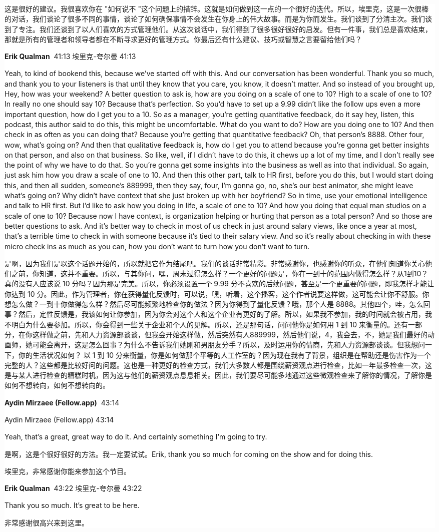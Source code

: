 这是很好的建议。我很喜欢你在 "如何说不 "这个问题上的措辞。这就是如何做到这一点的一个很好的迭代。所以，埃里克，这是一次很棒的对话，我们谈论了很多不同的事情，谈论了如何确保事情不会发生在你身上的伟大故事。而是为你而发生。我们谈到了分清主次。我们谈到了专注。我们还谈到了以人们喜欢的方式管理他们。从这次谈话中，我们得到了很多很好很好的启发。但有一件事，我们总是喜欢结束，那就是所有的管理者和领导者都在不断寻求更好的管理方式。你最后还有什么建议、技巧或智慧之言要留给他们吗？

**Erik Qualman**  41:13 埃里克-夸尔曼 41:13

Yeah, to kind of bookend this, because we’ve started off with this. And our conversation has been wonderful. Thank you so much, and thank you to your listeners is that until they know that you care, you know, it doesn’t matter. And so instead of you brought up, Hey, how was your weekend? A better question to ask is, how are you doing on a scale of one to 10? High to a scale of one to 10? In really no one should say 10? Because that’s perfection. So you’d have to set up a 9.99 didn’t like the follow ups even a more important question, how do I get you to a 10. So as a manager, you’re getting quantitative feedback, do it say hey, listen, this podcast, this author said to do this, this might be uncomfortable. What do you want to do? How are you doing one to 10? And then check in as often as you can doing that? Because you’re getting that quantitative feedback? Oh, that person’s 8888. Other four, wow, what’s going on? And then that qualitative feedback is, how do I get you to attend because you’re gonna get better insights on that person, and also on that business. So like, well, if I didn’t have to do this, it chews up a lot of my time, and I don’t really see the point of why we have to do that. So you’re gonna get some insights into the business as well as into that individual. So again, just ask him how you draw a scale of one to 10. And then this other part, talk to HR first, before you do this, but I would start doing this, and then all sudden, someone’s 889999, then they say, four, I’m gonna go, no, she’s our best animator, she might leave what’s going on? Why didn’t have context that she just broken up with her boyfriend? So in time, use your emotional intelligence and talk to HR first. But I’d like to ask how you doing in life, a scale of one to 10? And how you doing that equal man studios on a scale of one to 10? Because now I have context, is organization helping or hurting that person as a total person? And so those are better questions to ask. And it’s better way to check in most of us check in just around salary views, like once a year at most, that’s a terrible time to check in with someone because it’s tied to their salary view. And so it’s really about checking in with these micro check ins as much as you can, how you don’t want to turn how you don’t want to turn.  

是啊，因为我们是以这个话题开始的，所以就把它作为结尾吧。我们的谈话非常精彩。非常感谢你，也感谢你的听众，在他们知道你关心他们之前，你知道，这并不重要。所以，与其你问，嘿，周末过得怎么样？一个更好的问题是，你在一到十的范围内做得怎么样？从1到10？真的没有人应该说 10 分吗？因为那是完美。所以，你必须设置一个 9.99 分不喜欢的后续问题，甚至是一个更重要的问题，即我怎样才能让你达到 10 分。因此，作为管理者，你在获得量化反馈时，可以说，嘿，听着，这个播客，这个作者说要这样做，这可能会让你不舒服。你想怎么做？一到十你做得怎么样？然后尽可能频繁地检查你的做法？因为你得到了量化反馈？哦，那个人是 8888。其他四个，哇，怎么回事？然后，定性反馈是，我该如何让你参加，因为你会对这个人和这个企业有更好的了解。所以，如果我不参加，我的时间就会被占用，我不明白为什么要参加。所以，你会得到一些关于企业和个人的见解。所以，还是那句话，问问他你是如何用 1 到 10 来衡量的。还有一部分，在你这样做之前，先和人力资源部谈谈，但我会开始这样做，然后突然有人889999，然后他们说，4，我会去，不，她是我们最好的动画师，她可能会离开，这是怎么回事？为什么不告诉我们她刚和男朋友分手？所以，及时运用你的情商，先和人力资源部谈谈。但我想问一下，你的生活状况如何？ 以 1 到 10 分来衡量，你是如何做那个平等的人工作室的？因为现在我有了背景，组织是在帮助还是伤害作为一个完整的人？这些都是比较好问的问题。这也是一种更好的检查方式，我们大多数人都是围绕薪资观点进行检查，比如一年最多检查一次，这是与某人进行检查的糟糕时机，因为这与他们的薪资观点息息相关。因此，我们要尽可能多地通过这些微观检查来了解你的情况，了解你是如何不想转向，如何不想转向的。

**Aydin Mirzaee (Fellow.app)**  43:14  

Aydin Mirzaee (Fellow.app) 43:14

Yeah, that’s a great, great way to do it. And certainly something I’m going to try.  

是啊，这是个很好很好的方法。我一定要试试。Erik, thank you so much for coming on the show and for doing this.  

埃里克，非常感谢你能来参加这个节目。

**Erik Qualman**  43:22 埃里克-夸尔曼 43:22

Thank you so much. It’s great to be here.  

非常感谢很高兴来到这里。
